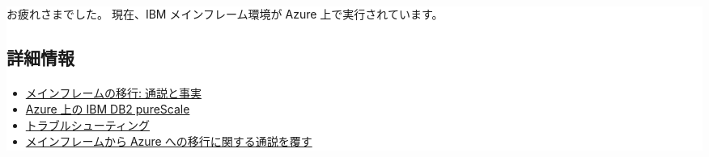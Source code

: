 お疲れさまでした。 現在、IBM メインフレーム環境が Azure 上で実行されています。

## <a name="learn-more"></a>詳細情報

- [メインフレームの移行: 通説と事実](https://docs.microsoft.com/azure/architecture/cloud-adoption/infrastructure/mainframe-migration/myths-and-facts)
- [Azure 上の IBM DB2 pureScale](https://docs.microsoft.com/azure/virtual-machines/linux/ibm-db2-purescale-azure)
- [トラブルシューティング](https://docs.microsoft.com/azure/virtual-machines/troubleshooting/)
- [メインフレームから Azure への移行に関する通説を覆す](https://azure.microsoft.com/en-us/resources/demystifying-mainframe-to-azure-migration/)


[microfocus-get-started]: /microfocus/get-started.md
[microfocus-setup]: /microfocus/set-up-micro-focus-on-azure.md
[microfocus-demo]: /microfocus/demo.md
[ibm-get-started]: /ibm/get-started.md
[ibm-install-z]: install-ibm-z-environment.md
[ibm-demo]: /ibm/demo.md
